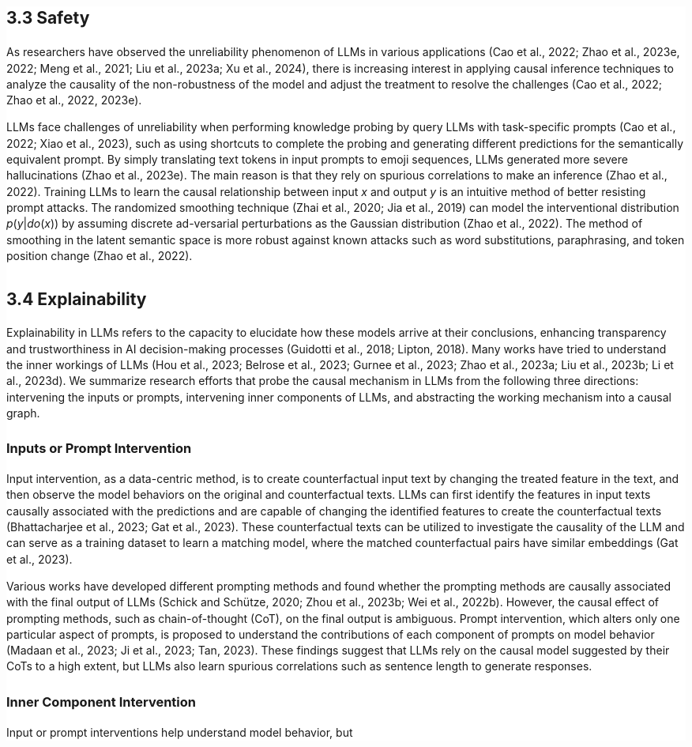## 3.3 Safety

As researchers have observed the unreliability phenomenon of LLMs in various applications (Cao et al., 2022; Zhao et al., 2023e, 2022; Meng et al., 2021; Liu et al., 2023a; Xu et al., 2024), there is increasing interest in applying causal inference techniques to analyze the causality of the non-robustness of the model and adjust the treatment to resolve the challenges (Cao et al., 2022; Zhao et al., 2022, 2023e).

LLMs face challenges of unreliability when performing knowledge probing by query LLMs with task-specific prompts (Cao et al., 2022; Xiao et al., 2023), such as using shortcuts to complete the probing and generating different predictions for the semantically equivalent prompt. By simply translating text tokens in input prompts to emoji sequences, LLMs generated more severe hallucinations (Zhao et al., 2023e). The main reason is that they rely on spurious correlations to make an inference (Zhao et al., 2022). Training LLMs to learn the causal relationship between input $x$ and output $y$ is an intuitive method of better resisting prompt attacks. The randomized smoothing technique (Zhai et al., 2020; Jia et al., 2019) can model the interventional distribution $p(y|do(x))$ by assuming discrete ad-versarial perturbations as the Gaussian distribution (Zhao et al., 2022). The method of smoothing in the latent semantic space is more robust against known attacks such as word substitutions, paraphrasing, and token position change (Zhao et al., 2022).

## 3.4 Explainability

Explainability in LLMs refers to the capacity to elucidate how these models arrive at their conclusions, enhancing transparency and trustworthiness in AI decision-making processes (Guidotti et al., 2018; Lipton, 2018). Many works have tried to understand the inner workings of LLMs (Hou et al., 2023; Belrose et al., 2023; Gurnee et al., 2023; Zhao et al., 2023a; Liu et al., 2023b; Li et al., 2023d). We summarize research efforts that probe the causal mechanism in LLMs from the following three directions: intervening the inputs or prompts, intervening inner components of LLMs, and abstracting the working mechanism into a causal graph.

### Inputs or Prompt Intervention
Input intervention, as a data-centric method, is to create counterfactual input text by changing the treated feature in the text, and then observe the model behaviors on the original and counterfactual texts. LLMs can first identify the features in input texts causally associated with the predictions and are capable of changing the identified features to create the counterfactual texts (Bhattacharjee et al., 2023; Gat et al., 2023). These counterfactual texts can be utilized to investigate the causality of the LLM and can serve as a training dataset to learn a matching model, where the matched counterfactual pairs have similar embeddings (Gat et al., 2023).

Various works have developed different prompting methods and found whether the prompting methods are causally associated with the final output of LLMs (Schick and Schütze, 2020; Zhou et al., 2023b; Wei et al., 2022b). However, the causal effect of prompting methods, such as chain-of-thought (CoT), on the final output is ambiguous. Prompt intervention, which alters only one particular aspect of prompts, is proposed to understand the contributions of each component of prompts on model behavior (Madaan et al., 2023; Ji et al., 2023; Tan, 2023). These findings suggest that LLMs rely on the causal model suggested by their CoTs to a high extent, but LLMs also learn spurious correlations such as sentence length to generate responses.

### Inner Component Intervention
Input or prompt interventions help understand model behavior, but
